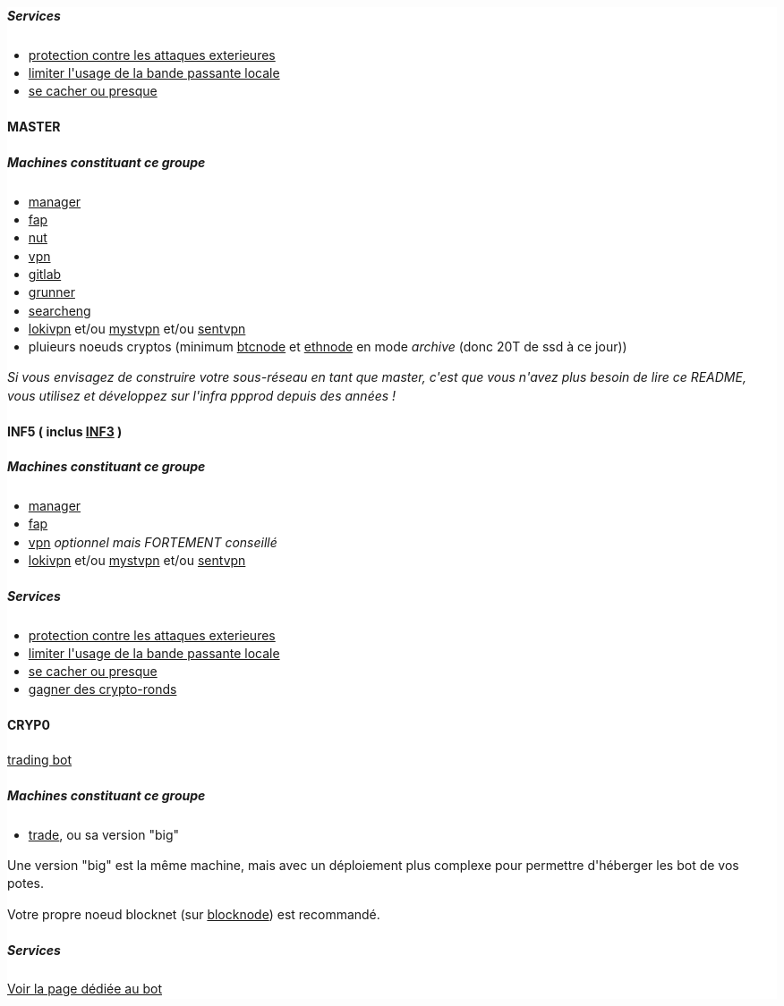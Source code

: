##### Services

* [protection contre les attaques exterieures](#protection-contre-les-attaques-exterieures)
* [limiter l'usage de la bande passante locale](#limiter-l-usage-de-la-bande-passante-locale)
* [se cacher ou presque](#se-cacher-ou-presque)

#### MASTER

##### Machines constituant ce groupe

- [manager](#manager)
- [fap](#fap)
- [nut](#nut)
- [vpn](#vpn)
- [gitlab](#gitlab)
- [grunner](#gitlab)
- [searcheng](#searcheng)
- [lokivpn](#lokivpn) et/ou [mystvpn](#mystvpn) et/ou [sentvpn](#sentvpn) 
- pluieurs noeuds cryptos (minimum [btcnode](#btcnode) et [ethnode](#ethnode) en mode *archive* (donc 20T de ssd à ce jour))

*Si vous envisagez de construire votre sous-réseau en tant que master, c'est que vous n'avez plus besoin de lire ce README, vous utilisez et développez sur l'infra ppprod depuis des années !*

#### INF5 ( inclus [INF3](#inf3) )

##### Machines constituant ce groupe

- [manager](#manager)
- [fap](#fap)
- [vpn](#vpn) *optionnel mais FORTEMENT conseillé*
- [lokivpn](#lokivpn) et/ou [mystvpn](#mystvpn) et/ou [sentvpn](#sentvpn) 

##### Services

* [protection contre les attaques exterieures](#protection-contre-les-attaques-exterieures)
* [limiter l'usage de la bande passante locale](#limiter-l-usage-de-la-bande-passante-locale)
* [se cacher ou presque](#se-cacher-ou-presque)
* [gagner des crypto-ronds](#gagner-des-crypto-ronds)


#### CRYP0

[trading bot](#https://www.ppprod.biz/gitlab/ppprod/ab4c)

##### Machines constituant ce groupe

- [trade](#trade), ou sa version "big"

Une version "big" est la même machine, mais avec un déploiement plus complexe pour permettre d'héberger les bot de vos potes.

Votre propre noeud blocknet (sur [blocknode](#blocknode)) est recommandé.

##### Services

[Voir la page dédiée au bot](#https://www.ppprod.biz/gitlab/ppprod/ab4c/-/blob/master/README.md#introduction)
